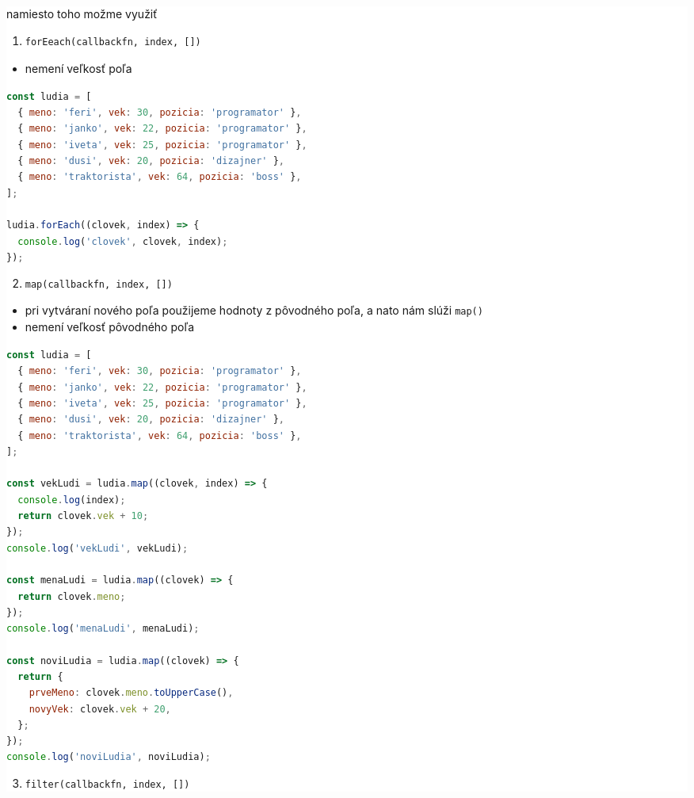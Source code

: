 namiesto toho možme využiť

1. `forEeach(callbackfn, index, [])`

- nemení veľkosť poľa

```js
const ludia = [
  { meno: 'feri', vek: 30, pozicia: 'programator' },
  { meno: 'janko', vek: 22, pozicia: 'programator' },
  { meno: 'iveta', vek: 25, pozicia: 'programator' },
  { meno: 'dusi', vek: 20, pozicia: 'dizajner' },
  { meno: 'traktorista', vek: 64, pozicia: 'boss' },
];

ludia.forEach((clovek, index) => {
  console.log('clovek', clovek, index);
});
```

2. `map(callbackfn, index, [])`

- pri vytváraní nového poľa použijeme hodnoty z pôvodného poľa, a nato nám slúži `map()`
- nemení veľkosť pôvodného poľa

```js
const ludia = [
  { meno: 'feri', vek: 30, pozicia: 'programator' },
  { meno: 'janko', vek: 22, pozicia: 'programator' },
  { meno: 'iveta', vek: 25, pozicia: 'programator' },
  { meno: 'dusi', vek: 20, pozicia: 'dizajner' },
  { meno: 'traktorista', vek: 64, pozicia: 'boss' },
];

const vekLudi = ludia.map((clovek, index) => {
  console.log(index);
  return clovek.vek + 10;
});
console.log('vekLudi', vekLudi);

const menaLudi = ludia.map((clovek) => {
  return clovek.meno;
});
console.log('menaLudi', menaLudi);

const noviLudia = ludia.map((clovek) => {
  return {
    prveMeno: clovek.meno.toUpperCase(),
    novyVek: clovek.vek + 20,
  };
});
console.log('noviLudia', noviLudia);
```

3. `filter(callbackfn, index, [])`
